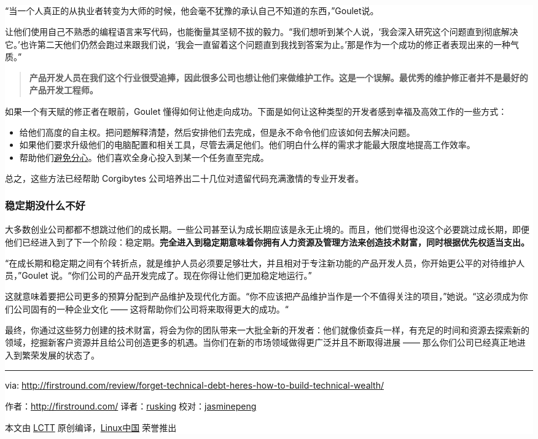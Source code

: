 
“当一个人真正的从执业者转变为大师的时候，他会毫不犹豫的承认自己不知道的东西，”Goulet说。


让他们使用自己不熟悉的编程语言来写代码，也能衡量其坚韧不拔的毅力。“我们想听到某个人说，‘我会深入研究这个问题直到彻底解决它。’也许第二天他们仍然会跑过来跟我们说，‘我会一直留着这个问题直到我找到答案为止。’那是作为一个成功的修正者表现出来的一种气质。”



> 
> **产品开发人员在我们这个行业很受追捧，因此很多公司也想让他们来做维护工作。这是一个误解。最优秀的维护修正者并不是最好的产品开发工程师。**
> 
> 
> 


如果一个有天赋的修正者在眼前，Goulet 懂得如何让他走向成功。下面是如何让这种类型的开发者感到幸福及高效工作的一些方式：


* 给他们高度的自主权。把问题解释清楚，然后安排他们去完成，但是永不命令他们应该如何去解决问题。
* 如果他们要求升级他们的电脑配置和相关工具，尽管去满足他们。他们明白什么样的需求才能最大限度地提高工作效率。
* 帮助他们[避免分心](http://corgibytes.com/blog/2016/04/15/inception-layers/)。他们喜欢全身心投入到某一个任务直至完成。


总之，这些方法已经帮助 Corgibytes 公司培养出二十几位对遗留代码充满激情的专业开发者。


### 稳定期没什么不好


大多数创业公司都都不想跳过他们的成长期。一些公司甚至认为成长期应该是永无止境的。而且，他们觉得也没这个必要跳过成长期，即便他们已经进入到了下一个阶段：稳定期。**完全进入到稳定期意味着你拥有人力资源及管理方法来创造技术财富，同时根据优先权适当支出。**


“在成长期和稳定期之间有个转折点，就是维护人员必须要足够壮大，并且相对于专注新功能的产品开发人员，你开始更公平的对待维护人员，”Goulet 说。“你们公司的产品开发完成了。现在你得让他们更加稳定地运行。”


这就意味着要把公司更多的预算分配到产品维护及现代化方面。“你不应该把产品维护当作是一个不值得关注的项目，”她说。“这必须成为你们公司固有的一种企业文化 —— 这将帮助你们公司将来取得更大的成功。“


最终，你通过这些努力创建的技术财富，将会为你的团队带来一大批全新的开发者：他们就像侦查兵一样，有充足的时间和资源去探索新的领域，挖掘新客户资源并且给公司创造更多的机遇。当你们在新的市场领域做得更广泛并且不断取得进展 —— 那么你们公司已经真正地进入到繁荣发展的状态了。




---


via: <http://firstround.com/review/forget-technical-debt-heres-how-to-build-technical-wealth/>


作者：<http://firstround.com/> 译者：[rusking](https://github.com/rusking) 校对：[jasminepeng](https://github.com/jasminepeng)


本文由 [LCTT](https://github.com/LCTT/TranslateProject) 原创编译，[Linux中国](https://linux.cn/) 荣誉推出